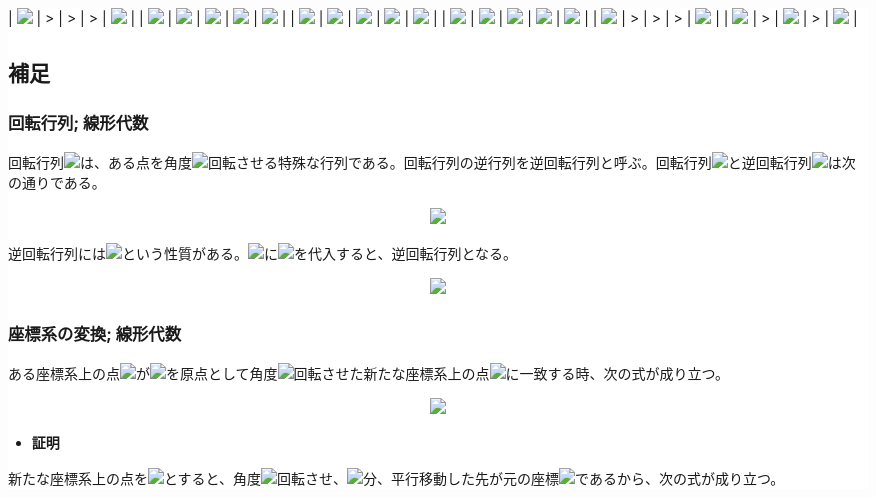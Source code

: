 |      <img src="https://latex.codecogs.com/gif.latex?&#x5C;phi_n"/>       |                       >                       |                                               >                                               |                                      >                                       |                       <img src="https://latex.codecogs.com/gif.latex?&#x5C;dfrac{&#x5C;sum^n_{k=0}l_k}{2R_2}"/>                        |
|        <img src="https://latex.codecogs.com/gif.latex?u_k"/>        |            <img src="https://latex.codecogs.com/gif.latex?&#x5C;clothox{&#x5C;|&#x5C;phi_k&#x5C;|}"/>             |                                    <img src="https://latex.codecogs.com/gif.latex?&#x5C;clothox{&#x5C;|&#x5C;phi_k&#x5C;|}"/>                                     |                           <img src="https://latex.codecogs.com/gif.latex?-&#x5C;clothox{&#x5C;|&#x5C;phi_k&#x5C;|}"/>                            |                           <img src="https://latex.codecogs.com/gif.latex?-&#x5C;clothox{&#x5C;|&#x5C;phi_k&#x5C;|}"/>                            |
|        <img src="https://latex.codecogs.com/gif.latex?v_k"/>        |         <img src="https://latex.codecogs.com/gif.latex?sign(R)&#x5C;clothoy{&#x5C;|&#x5C;phi_k&#x5C;|}"/>         |                                <img src="https://latex.codecogs.com/gif.latex?sign(R_1)&#x5C;clothoy{&#x5C;|&#x5C;phi_k&#x5C;|}"/>                                |                        <img src="https://latex.codecogs.com/gif.latex?-sign(R)&#x5C;clothoy{&#x5C;|&#x5C;phi_k&#x5C;|}"/>                        |                       <img src="https://latex.codecogs.com/gif.latex?-sign(R_2)&#x5C;clothoy{&#x5C;|&#x5C;phi_k&#x5C;|}"/>                       |
|         <img src="https://latex.codecogs.com/gif.latex?l"/>         |               <img src="https://latex.codecogs.com/gif.latex?&#x5C;sum^k_{n=0}l_n"/>               |                                    <img src="https://latex.codecogs.com/gif.latex?l&#x27;%20+%20&#x5C;sum^k_{n=0}l_n"/>                                     |                             <img src="https://latex.codecogs.com/gif.latex?L+&#x5C;sum^k_{n=0}l_n"/>                              |                            <img src="https://latex.codecogs.com/gif.latex?l&#x27;+L+&#x5C;sum^k_{n=0}l_n"/>                            |
|         <img src="https://latex.codecogs.com/gif.latex?w"/>         |                       >                       |                                               >                                               |                                      >                                       |                                    <img src="https://latex.codecogs.com/gif.latex?w_k"/>                                     |
| <img src="https://latex.codecogs.com/gif.latex?&#x5C;vectwo{x_q}{y_q}"/> |                       >                       | <img src="https://latex.codecogs.com/gif.latex?R(&#x5C;theta)&#x5C;vectwo{u_k}{v_k}+R(&#x5C;theta-&#x5C;tau)&#x5C;vectwo{x_&#x5C;tau}{y_&#x5C;tau}+%20&#x5C;vectwo{x_{KAE}}{y_{KAE}}"/> |                                      >                                       |  <img src="https://latex.codecogs.com/gif.latex?R(&#x5C;theta+&#x5C;tau)&#x5C;vectwo{u_k+x_&#x5C;tau}{v_k+y_&#x5C;tau}+%20&#x5C;vectwo{x_{KEE}}{y_{KEE}}"/>  |
  
##  補足
  
  
###  回転行列; 線形代数
  
  
回転行列<img src="https://latex.codecogs.com/gif.latex?R(&#x5C;theta)"/>は、ある点を角度<img src="https://latex.codecogs.com/gif.latex?&#x5C;theta"/>回転させる特殊な行列である。回転行列の逆行列を逆回転行列と呼ぶ。回転行列<img src="https://latex.codecogs.com/gif.latex?R(&#x5C;theta)"/>と逆回転行列<img src="https://latex.codecogs.com/gif.latex?R^{-1}(&#x5C;tau)"/>は次の通りである。
  
<p align="center"><img src="https://latex.codecogs.com/gif.latex?R(&#x5C;theta)%20=&#x5C;begin{pmatrix}&#x5C;cos&#x5C;theta%20&amp;%20-&#x5C;sin&#x5C;theta&#x5C;&#x5C;&#x5C;sin&#x5C;theta%20&amp;%20&#x5C;cos&#x5C;theta&#x5C;end{pmatrix}&#x5C;&#x5C;&#x5C;&#x5C;R^{-1}(&#x5C;tau)%20=&#x5C;begin{pmatrix}&#x5C;cos&#x5C;tau%20&amp;%20&#x5C;sin&#x5C;tau%20&#x5C;&#x5C;-&#x5C;sin&#x5C;tau%20&amp;%20&#x5C;cos&#x5C;tau&#x5C;end{pmatrix}&#x5C;&#x5C;&#x5C;&#x5C;"/></p>  
  
  
逆回転行列には<img src="https://latex.codecogs.com/gif.latex?R^{-1}(&#x5C;tau)=%20R(-&#x5C;tau)"/>という性質がある。<img src="https://latex.codecogs.com/gif.latex?&#x5C;theta"/>に<img src="https://latex.codecogs.com/gif.latex?-&#x5C;tau"/>を代入すると、逆回転行列となる。
  
<p align="center"><img src="https://latex.codecogs.com/gif.latex?R(&#x5C;theta)|&#x5C;_{&#x5C;theta=-&#x5C;tau}%20=R(-&#x5C;tau)%20=&#x5C;begin{pmatrix}&#x5C;cos(-&#x5C;tau)%20&amp;%20-&#x5C;sin(-&#x5C;tau)&#x5C;&#x5C;&#x5C;sin(-&#x5C;tau)%20&amp;%20&#x5C;cos(-&#x5C;tau)&#x5C;end{pmatrix}%20=&#x5C;begin{pmatrix}&#x5C;cos&#x5C;tau%20&amp;%20&#x5C;sin&#x5C;tau&#x5C;&#x5C;-&#x5C;sin&#x5C;tau%20&amp;%20&#x5C;cos&#x5C;tau&#x5C;end{pmatrix}%20=R^{-1}(&#x5C;tau)"/></p>  
  
  
###  座標系の変換; 線形代数
  
  
ある座標系上の点<img src="https://latex.codecogs.com/gif.latex?(x,%20y)"/>が<img src="https://latex.codecogs.com/gif.latex?(x_0,y_0)"/>を原点として角度<img src="https://latex.codecogs.com/gif.latex?&#x5C;tau"/>回転させた新たな座標系上の点<img src="https://latex.codecogs.com/gif.latex?(u,%20v)"/>に一致する時、次の式が成り立つ。
  
<p align="center"><img src="https://latex.codecogs.com/gif.latex?&#x5C;begin{pmatrix}u%20&#x5C;&#x5C;v&#x5C;end{pmatrix}%20=R^{-1}(&#x5C;tau)&#x5C;begin{pmatrix}x%20-%20x_0&#x5C;&#x5C;y%20-%20y_0&#x5C;end{pmatrix}%20=&#x5C;begin{pmatrix}&#x5C;cos&#x5C;tau%20&amp;%20&#x5C;sin&#x5C;tau&#x5C;&#x5C;-&#x5C;sin&#x5C;tau%20&amp;%20&#x5C;cos&#x5C;tau&#x5C;end{pmatrix}&#x5C;begin{pmatrix}x%20-%20x_0&#x5C;&#x5C;y%20-%20y_0&#x5C;end{pmatrix}"/></p>  
  
  
-   **証明**
  
新たな座標系上の点を<img src="https://latex.codecogs.com/gif.latex?(u,%20v)"/>とすると、角度<img src="https://latex.codecogs.com/gif.latex?&#x5C;tau"/>回転させ、<img src="https://latex.codecogs.com/gif.latex?(x_0,%20y_0)"/>分、平行移動した先が元の座標<img src="https://latex.codecogs.com/gif.latex?(x,%20y)"/>であるから、次の式が成り立つ。
  